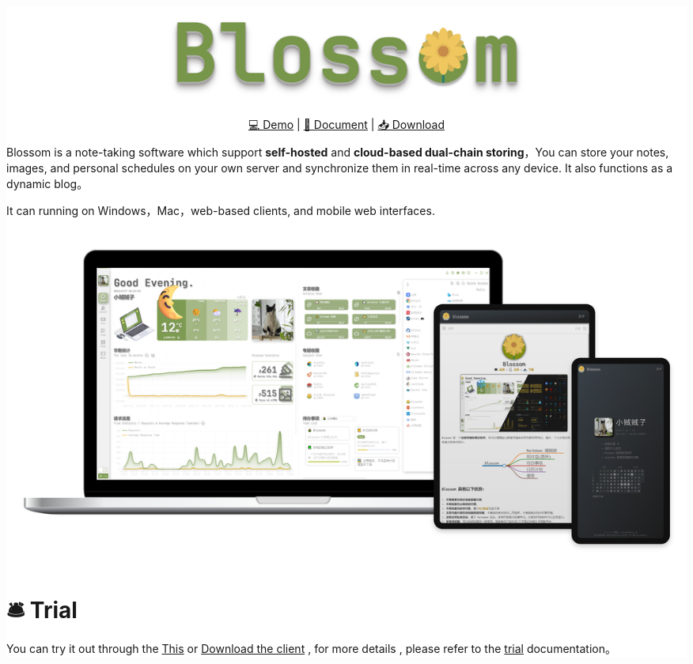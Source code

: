 <p align="center">
<img src="./doc/imgs/blossom_name.png" height="auto">
</p>
<p align="center">
<a href="https://www.wangyunf.com/blossom-demo/#/settingindex">💻️ Demo</a> | <a href="https://www.wangyunf.com/blossom-doc/index.html">📃 Document</a> | <a href="https://www.wangyunf.com/blossom-doc/guide/about/download.html">📥 Download</a> 
</p>

Blossom is a note-taking software which support **self-hosted** and **cloud-based dual-chain storing**，You can store your notes, images, and personal schedules on your own server and synchronize them in real-time across any device. It also functions as a dynamic blog。

It can running on Windows，Mac，web-based clients, and mobile web interfaces.

<p align="center">
<img src="./doc/imgs/device.png">
</p>

# 🛎️ Trial

You can try it out through the [This](https://www.wangyunf.com/blossom-demo/#/settingindex) or [Download the client](https://www.wangyunf.com/blossom-doc/guide/about/download.html) , for more details , please refer to the [trial](https://www.wangyunf.com/blossom-doc/guide/tryuse.html) documentation。
